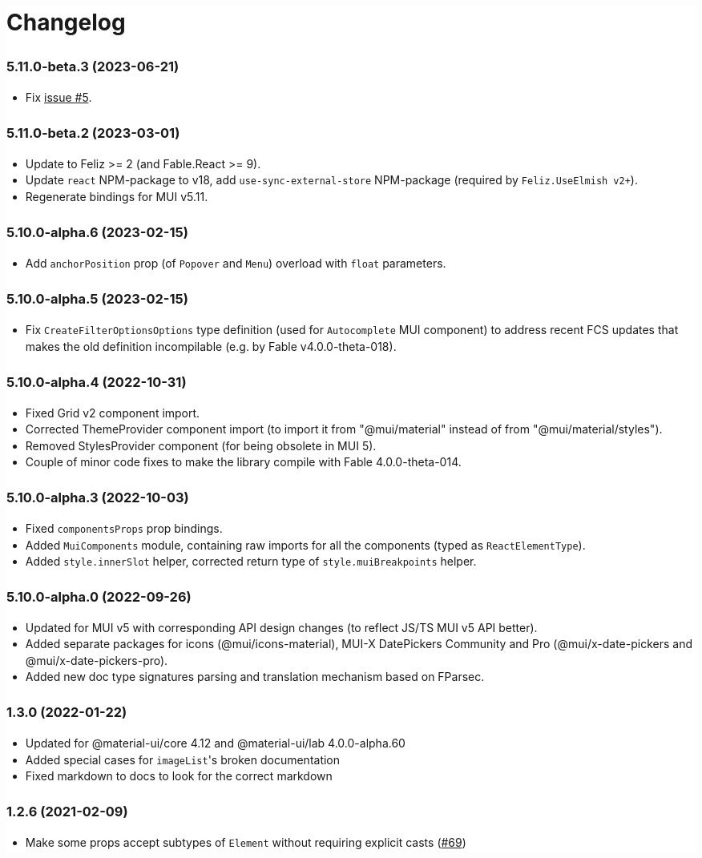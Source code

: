Changelog
=========
### 5.11.0-beta.3 (2023-06-21)
* Fix [issue #5](https://github.com/ArtemyB/Feliz.MaterialUI/issues/5).

### 5.11.0-beta.2 (2023-03-01)
* Update to Feliz >= 2 (and Fable.React >= 9).
* Update `react` NPM-package to v18, add `use-sync-external-store` NPM-package (required by `Feliz.UseElmish v2+`).
* Regenerate bindings for MUI v5.11.

### 5.10.0-alpha.6 (2023-02-15)
* Add `anchorPosition` prop (of `Popover` and `Menu`) overload with `float` parameters.

### 5.10.0-alpha.5 (2023-02-15)
* Fix `CreateFilterOptionsOptions` type definition (used for `Autocomplete` MUI component) to address recent FCS updates that makes the old definition incompilable (e.g. by Fable v4.0.0-theta-018).

### 5.10.0-alpha.4 (2022-10-31)

* Fixed Grid v2 component import.
* Corrected ThemeProvider component import (to import it from "@mui/material" instead of from "@mui/material/styles").
* Removed StylesProvider component (for being obsolete in MUI 5).
* Couple of minor code fixes to make the library compile with Fable 4.0.0-theta-014.

### 5.10.0-alpha.3 (2022-10-03)

* Fixed `componentsProps` prop bindings.
* Added `MuiComponents` module, containing raw imports for all the components (typed as `ReactElementType`).
* Added `style.innerSlot` helper, corrected return type of `style.muiBreakpoints` helper.

### 5.10.0-alpha.0 (2022-09-26)

* Updated for MUI v5 with corresponding API design changes (to reflect JS/TS MUI v5 API better).
* Added separate packages for icons (@mui/icons-material), MUI-X DatePickers Community and Pro (@mui/x-date-pickers and @mui/x-date-pickers-pro).
* Added new doc type signatures parsing and translation mechanism based on FParsec.

### 1.3.0 (2022-01-22)

* Updated for @material-ui/core 4.12 and @material-ui/lab 4.0.0-alpha.60
* Added special cases for `imageList`'s broken documentation
* Fixed markdown to docs to look for the correct markdown

### 1.2.6 (2021-02-09)

* Make some props accept subtypes of `Element` without requiring explicit casts ([#69](https://github.com/cmeeren/Feliz.MaterialUI/issues/69))
